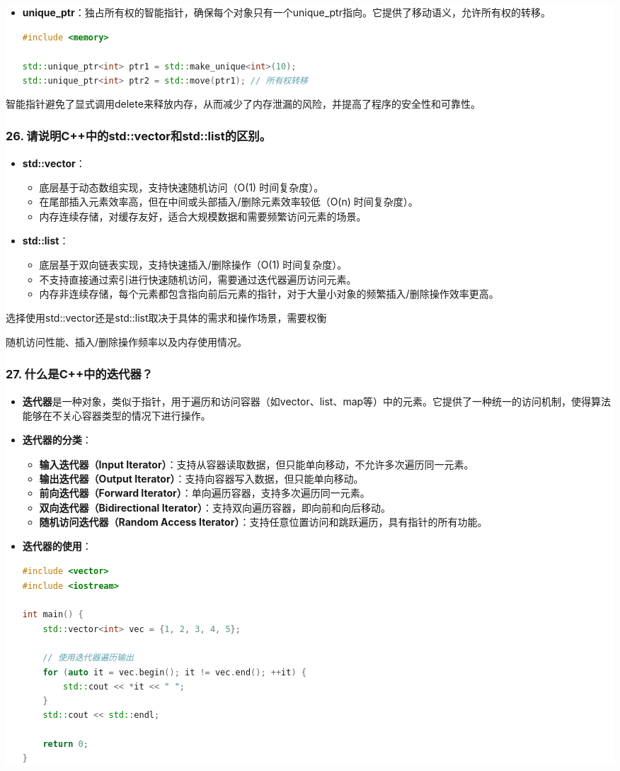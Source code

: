 - **unique_ptr**：独占所有权的智能指针，确保每个对象只有一个unique_ptr指向。它提供了移动语义，允许所有权的转移。

  ```cpp
  #include <memory>
  
  std::unique_ptr<int> ptr1 = std::make_unique<int>(10);
  std::unique_ptr<int> ptr2 = std::move(ptr1); // 所有权转移
  ```

智能指针避免了显式调用delete来释放内存，从而减少了内存泄漏的风险，并提高了程序的安全性和可靠性。

### 26. 请说明C++中的std::vector和std::list的区别。

- **std::vector**：
  - 底层基于动态数组实现，支持快速随机访问（O(1) 时间复杂度）。
  - 在尾部插入元素效率高，但在中间或头部插入/删除元素效率较低（O(n) 时间复杂度）。
  - 内存连续存储，对缓存友好，适合大规模数据和需要频繁访问元素的场景。

- **std::list**：
  - 底层基于双向链表实现，支持快速插入/删除操作（O(1) 时间复杂度）。
  - 不支持直接通过索引进行快速随机访问，需要通过迭代器遍历访问元素。
  - 内存非连续存储，每个元素都包含指向前后元素的指针，对于大量小对象的频繁插入/删除操作效率更高。

选择使用std::vector还是std::list取决于具体的需求和操作场景，需要权衡

随机访问性能、插入/删除操作频率以及内存使用情况。

### 27. 什么是C++中的迭代器？

- **迭代器**是一种对象，类似于指针，用于遍历和访问容器（如vector、list、map等）中的元素。它提供了一种统一的访问机制，使得算法能够在不关心容器类型的情况下进行操作。

- **迭代器的分类**：
  - **输入迭代器（Input Iterator）**：支持从容器读取数据，但只能单向移动，不允许多次遍历同一元素。
  - **输出迭代器（Output Iterator）**：支持向容器写入数据，但只能单向移动。
  - **前向迭代器（Forward Iterator）**：单向遍历容器，支持多次遍历同一元素。
  - **双向迭代器（Bidirectional Iterator）**：支持双向遍历容器，即向前和向后移动。
  - **随机访问迭代器（Random Access Iterator）**：支持任意位置访问和跳跃遍历，具有指针的所有功能。

- **迭代器的使用**：
  ```cpp
  #include <vector>
  #include <iostream>
  
  int main() {
      std::vector<int> vec = {1, 2, 3, 4, 5};
      
      // 使用迭代器遍历输出
      for (auto it = vec.begin(); it != vec.end(); ++it) {
          std::cout << *it << " ";
      }
      std::cout << std::endl;
      
      return 0;
  }
  ```
